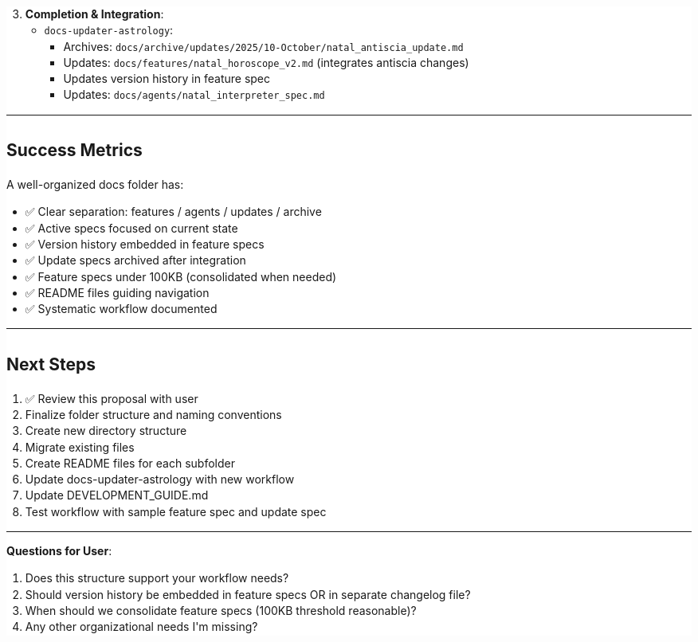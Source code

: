 3. **Completion & Integration**:
   - `docs-updater-astrology`:
     - Archives: `docs/archive/updates/2025/10-October/natal_antiscia_update.md`
     - Updates: `docs/features/natal_horoscope_v2.md` (integrates antiscia changes)
     - Updates version history in feature spec
     - Updates: `docs/agents/natal_interpreter_spec.md`

---

## Success Metrics

A well-organized docs folder has:
- ✅ Clear separation: features / agents / updates / archive
- ✅ Active specs focused on current state
- ✅ Version history embedded in feature specs
- ✅ Update specs archived after integration
- ✅ Feature specs under 100KB (consolidated when needed)
- ✅ README files guiding navigation
- ✅ Systematic workflow documented

---

## Next Steps

1. ✅ Review this proposal with user
2. Finalize folder structure and naming conventions
3. Create new directory structure
4. Migrate existing files
5. Create README files for each subfolder
6. Update docs-updater-astrology with new workflow
7. Update DEVELOPMENT_GUIDE.md
8. Test workflow with sample feature spec and update spec

---

**Questions for User**:
1. Does this structure support your workflow needs?
2. Should version history be embedded in feature specs OR in separate changelog file?
3. When should we consolidate feature specs (100KB threshold reasonable)?
4. Any other organizational needs I'm missing?
